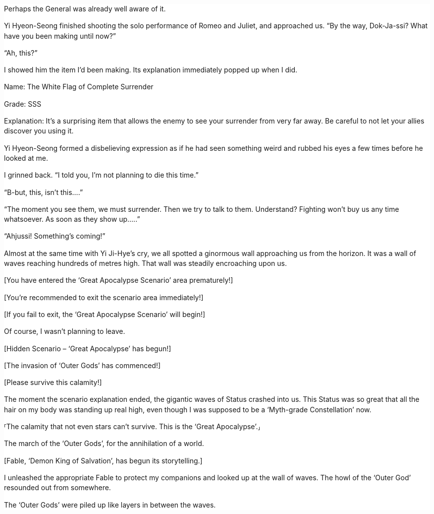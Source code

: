 Perhaps the General was already well aware of it.

Yi Hyeon-Seong finished shooting the solo performance of Romeo and Juliet, and approached us. “By the way, Dok-Ja-ssi? What have you been making until now?”

“Ah, this?”

I showed him the item I’d been making. Its explanation immediately popped up when I did.

<Item Information>

Name: The White Flag of Complete Surrender

Grade: SSS

Explanation: It’s a surprising item that allows the enemy to see your surrender from very far away. Be careful to not let your allies discover you using it.

Yi Hyeon-Seong formed a disbelieving expression as if he had seen something weird and rubbed his eyes a few times before he looked at me.

I grinned back. “I told you, I’m not planning to die this time.”

“B-but, this, isn’t this….”

“The moment you see them, we must surrender. Then we try to talk to them. Understand? Fighting won’t buy us any time whatsoever. As soon as they show up…..”

“Ahjussi! Something’s coming!”

Almost at the same time with Yi Ji-Hye’s cry, we all spotted a ginormous wall approaching us from the horizon. It was a wall of waves reaching hundreds of metres high. That wall was steadily encroaching upon us.

[You have entered the ‘Great Apocalypse Scenario’ area prematurely!]

[You’re recommended to exit the scenario area immediately!]

[If you fail to exit, the ‘Great Apocalypse Scenario’ will begin!]

Of course, I wasn’t planning to leave.

[Hidden Scenario – ‘Great Apocalypse’ has begun!]

[The invasion of ‘Outer Gods’ has commenced!]

[Please survive this calamity!]

The moment the scenario explanation ended, the gigantic waves of Status crashed into us. This Status was so great that all the hair on my body was standing up real high, even though I was supposed to be a ‘Myth-grade Constellation’ now.

⸢The calamity that not even stars can’t survive. This is the ‘Great Apocalypse’.⸥

The march of the ‘Outer Gods’, for the annihilation of a world.

[Fable, ‘Demon King of Salvation’, has begun its storytelling.]

I unleashed the appropriate Fable to protect my companions and looked up at the wall of waves. The howl of the ‘Outer God’ resounded out from somewhere.

The ‘Outer Gods’ were piled up like layers in between the waves.
